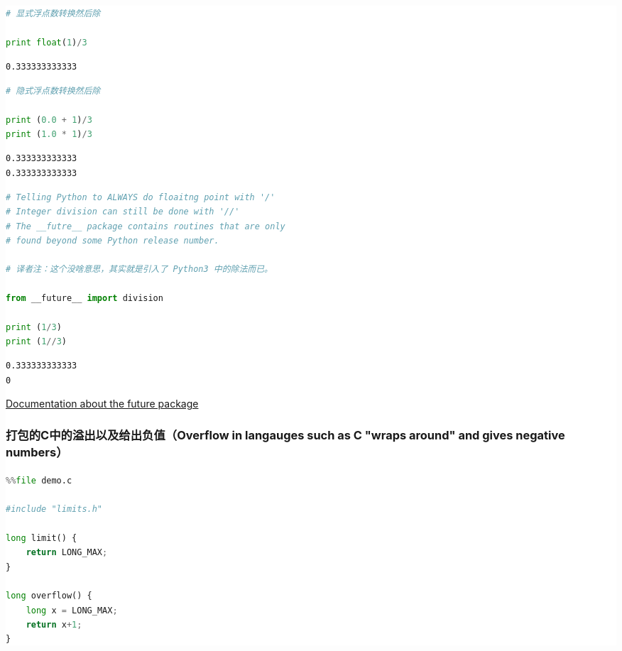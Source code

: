 ```python
# 显式浮点数转换然后除

print float(1)/3
```

    0.333333333333



```python
# 隐式浮点数转换然后除

print (0.0 + 1)/3
print (1.0 * 1)/3
```

    0.333333333333
    0.333333333333



```python
# Telling Python to ALWAYS do floaitng point with '/'
# Integer division can still be done with '//'
# The __futre__ package contains routines that are only 
# found beyond some Python release number.

# 译者注：这个没啥意思，其实就是引入了 Python3 中的除法而已。

from __future__ import division

print (1/3)
print (1//3)
```

    0.333333333333
    0


[Documentation about the future package](https://docs.python.org/2/library/__future__.html)

### 打包的C中的溢出以及给出负值（Overflow in langauges such as C "wraps around" and gives negative numbers）


```python
%%file demo.c

#include "limits.h"

long limit() {
    return LONG_MAX;
}

long overflow() {
    long x = LONG_MAX;
    return x+1;
}
```
